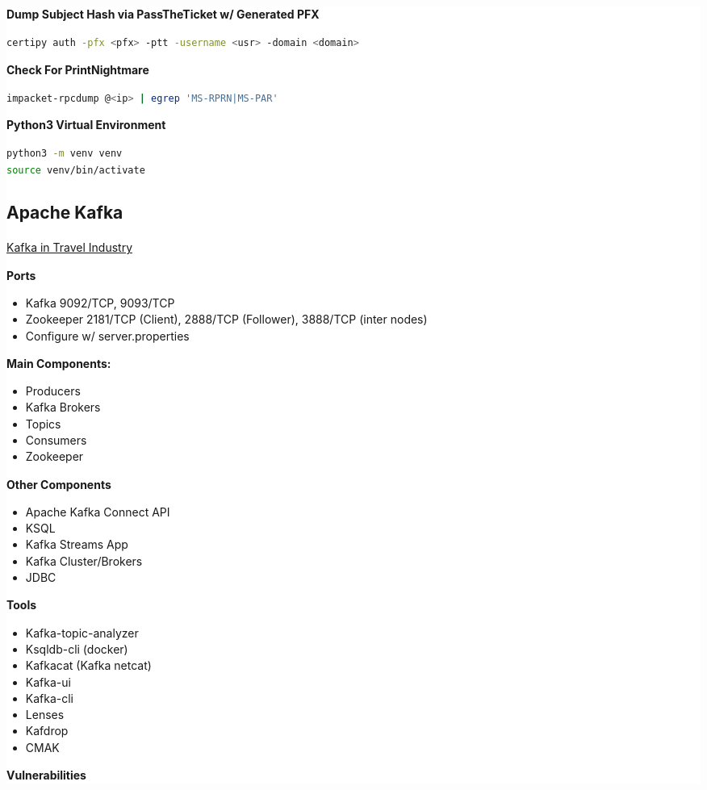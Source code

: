 **Dump Subject Hash via PassTheTicket w/ Generated PFX**

```sh
certipy auth -pfx <pfx> -ptt -username <usr> -domain <domain>
```

**Check For PrintNightmare**

```sh
impacket-rpcdump @<ip> | egrep 'MS-RPRN|MS-PAR'
```

**Python3 Virtual Environment**

```sh
python3 -m venv venv
source venv/bin/activate
```

## Apache Kafka

[Kafka in Travel Industry](https://www.slideshare.net/KaiWaehner/apache-kafka-in-the-airline-aviation-and-travel-industry)

**Ports**

- Kafka 9092/TCP, 9093/TCP
- Zookeeper 2181/TCP (Client), 2888/TCP (Follower), 3888/TCP (inter nodes)
- Configure w/ server.properties

**Main Components:**

- Producers
- Kafka Brokers
- Topics
- Consumers
- Zookeeper

**Other Components**

- Apache Kafka Connect API
- KSQL
- Kafka Streams App
- Kafka Cluster/Brokers
- JDBC

**Tools**

- Kafka-topic-analyzer
- Ksqldb-cli (docker)
- Kafkacat (Kafka netcat)
- Kafka-ui
- Kafka-cli
- Lenses
- Kafdrop
- CMAK

**Vulnerabilities**
